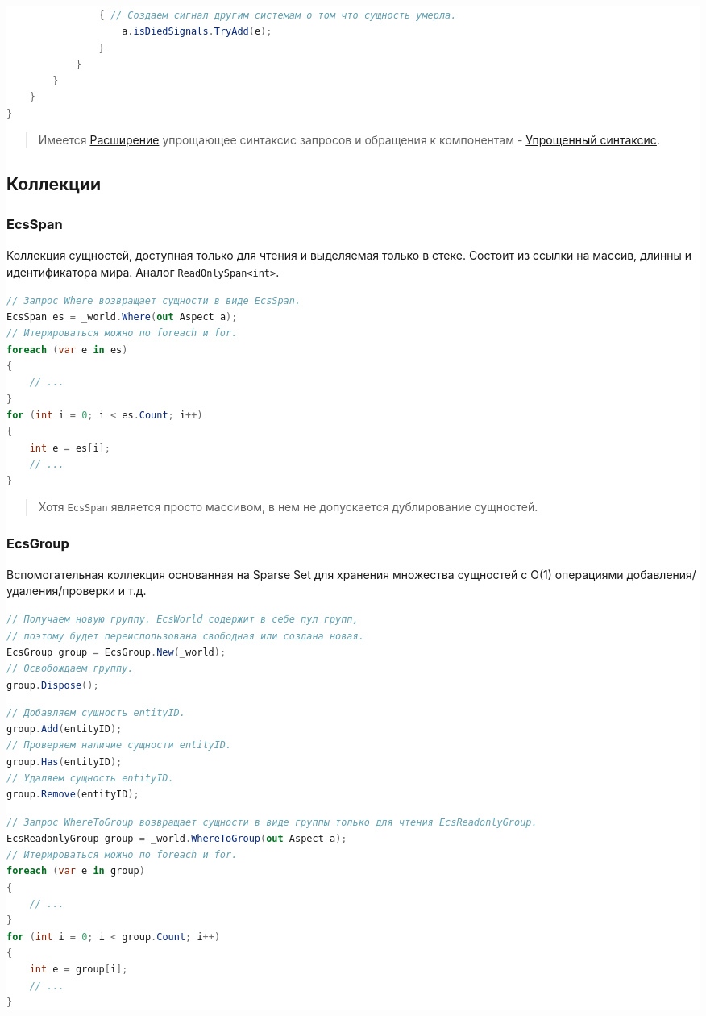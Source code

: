 ``` c#
                { // Создаем сигнал другим системам о том что сущность умерла.
                    a.isDiedSignals.TryAdd(e);
                }
            }
        }
    }
}
```

> Имеется [Расширение](#расширения) упрощающее синтаксис запросов и обращения к компонентам - [Упрощенный синтаксис](https://github.com/DCFApixels/DragonECS-AutoInjections).
 
## Коллекции

### EcsSpan
Коллекция сущностей, доступная только для чтения и выделяемая только в стеке. Состоит из ссылки на массив, длинны и идентификатора мира. Аналог `ReadOnlySpan<int>`.
``` c#
// Запрос Where возвращает сущности в виде EcsSpan.
EcsSpan es = _world.Where(out Aspect a);
// Итерироваться можно по foreach и for.
foreach (var e in es)
{
    // ...
}
for (int i = 0; i < es.Count; i++)
{
    int e = es[i];
    // ...
}
```
> Хотя `EcsSpan` является просто массивом, в нем не допускается дублирование сущностей. 

### EcsGroup
Вспомогательная коллекция основанная на Sparse Set для хранения множества сущностей с O(1) операциями добавления/удаления/проверки и т.д.
``` c#
// Получаем новую группу. EcsWorld содержит в себе пул групп,
// поэтому будет переиспользована свободная или создана новая.
EcsGroup group = EcsGroup.New(_world);
// Освобождаем группу.
group.Dispose();
```
``` c#
// Добавляем сущность entityID.
group.Add(entityID);
// Проверяем наличие сущности entityID.
group.Has(entityID);
// Удаляем сущность entityID.
group.Remove(entityID);
```
``` c#
// Запрос WhereToGroup возвращает сущности в виде группы только для чтения EcsReadonlyGroup.
EcsReadonlyGroup group = _world.WhereToGroup(out Aspect a);
// Итерироваться можно по foreach и for.
foreach (var e in group) 
{ 
    // ...
}
for (int i = 0; i < group.Count; i++)
{
    int e = group[i];
    // ...
}
```